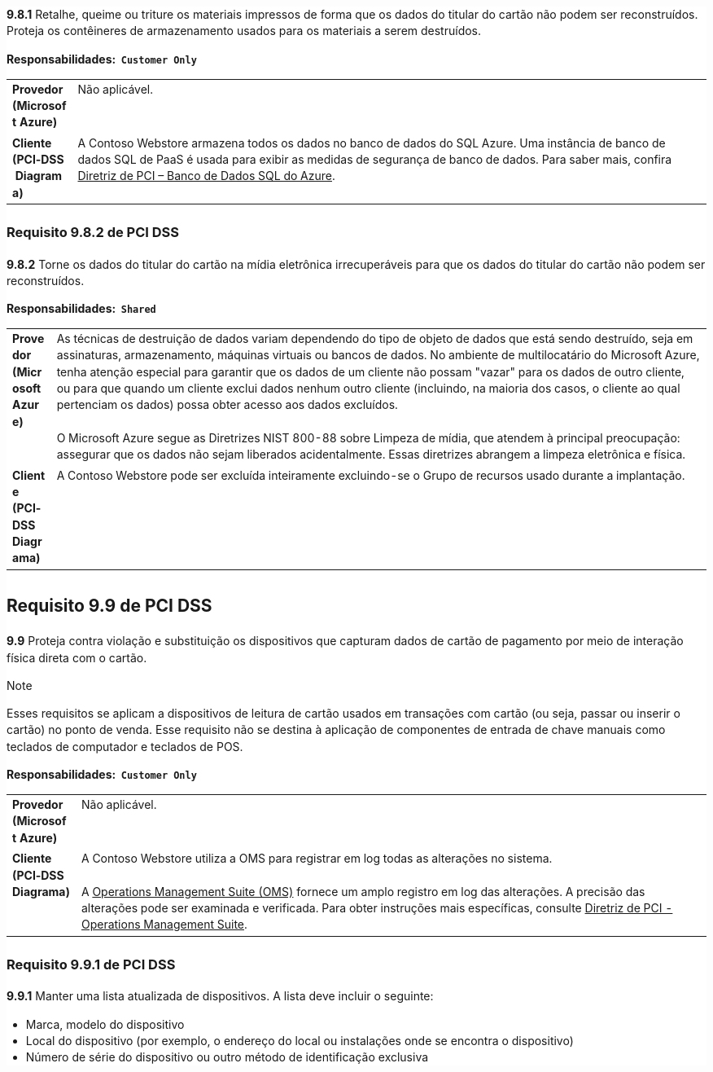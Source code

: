 **9.8.1** Retalhe, queime ou triture os materiais impressos de forma que os dados do titular do cartão não podem ser reconstruídos. Proteja os contêineres de armazenamento usados para os materiais a serem destruídos.

**Responsabilidades:&nbsp;&nbsp;`Customer Only`**

|||
|---|---|
| **Provedor<br />(Microsoft&nbsp;Azure)** | Não aplicável. |
| **Cliente<br />(PCI&#8209;DSS&nbsp;Diagrama)** | A Contoso Webstore armazena todos os dados no banco de dados do SQL Azure. Uma instância de banco de dados SQL de PaaS é usada para exibir as medidas de segurança de banco de dados. Para saber mais, confira [Diretriz de PCI – Banco de Dados SQL do Azure](payment-processing-blueprint.md#azure-sql-database).|



### <a name="pci-dss-requirement-982"></a>Requisito 9.8.2 de PCI DSS

**9.8.2** Torne os dados do titular do cartão na mídia eletrônica irrecuperáveis para que os dados do titular do cartão não podem ser reconstruídos.

**Responsabilidades:&nbsp;&nbsp;`Shared`**

|||
|---|---|
| **Provedor<br />(Microsoft&nbsp;Azure)** | As técnicas de destruição de dados variam dependendo do tipo de objeto de dados que está sendo destruído, seja em assinaturas, armazenamento, máquinas virtuais ou bancos de dados. No ambiente de multilocatário do Microsoft Azure, tenha atenção especial para garantir que os dados de um cliente não possam "vazar" para os dados de outro cliente, ou para que quando um cliente exclui dados nenhum outro cliente (incluindo, na maioria dos casos, o cliente ao qual pertenciam os dados) possa obter acesso aos dados excluídos.<br /><br />O Microsoft Azure segue as Diretrizes NIST 800-88 sobre Limpeza de mídia, que atendem à principal preocupação: assegurar que os dados não sejam liberados acidentalmente. Essas diretrizes abrangem a limpeza eletrônica e física. |
| **Cliente<br />(PCI&#8209;DSS&nbsp;Diagrama)** | A Contoso Webstore pode ser excluída inteiramente excluindo-se o Grupo de recursos usado durante a implantação.|



## <a name="pci-dss-requirement-99"></a>Requisito 9.9 de PCI DSS

**9.9** Proteja contra violação e substituição os dispositivos que capturam dados de cartão de pagamento por meio de interação física direta com o cartão.

> [!NOTE]
> Esses requisitos se aplicam a dispositivos de leitura de cartão usados em transações com cartão (ou seja, passar ou inserir o cartão) no ponto de venda. Esse requisito não se destina à aplicação de componentes de entrada de chave manuais como teclados de computador e teclados de POS. 

**Responsabilidades:&nbsp;&nbsp;`Customer Only`**

|||
|---|---|
| **Provedor<br />(Microsoft&nbsp;Azure)** | Não aplicável. |
| **Cliente<br />(PCI&#8209;DSS&nbsp;Diagrama)** | A Contoso Webstore utiliza a OMS para registrar em log todas as alterações no sistema.<br /><br />A [Operations Management Suite (OMS)](/azure/operations-management-suite/) fornece um amplo registro em log das alterações. A precisão das alterações pode ser examinada e verificada. Para obter instruções mais específicas, consulte [Diretriz de PCI - Operations Management Suite](payment-processing-blueprint.md#logging-and-auditing).|



### <a name="pci-dss-requirement-991"></a>Requisito 9.9.1 de PCI DSS

**9.9.1** Manter uma lista atualizada de dispositivos. A lista deve incluir o seguinte:
- Marca, modelo do dispositivo
- Local do dispositivo (por exemplo, o endereço do local ou instalações onde se encontra o dispositivo)
- Número de série do dispositivo ou outro método de identificação exclusiva
